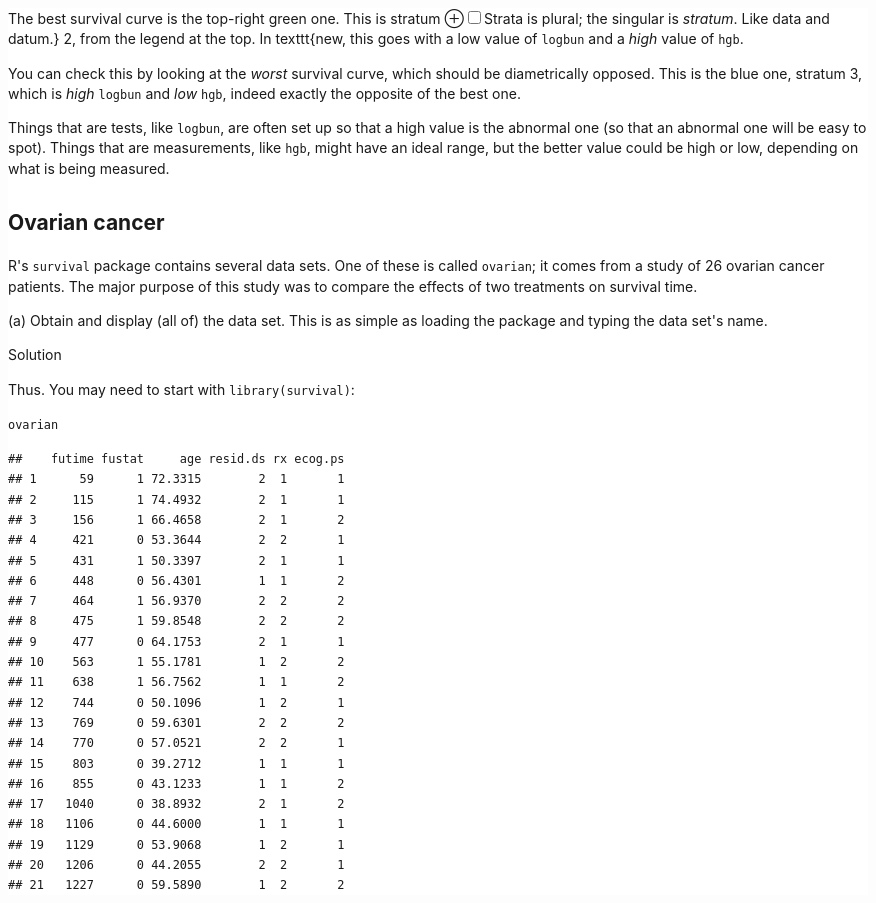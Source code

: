   

The best survival curve is the top-right green one. This is
stratum
<label for="tufte-mn-" class="margin-toggle">&#8853;</label><input type="checkbox" id="tufte-mn-" class="margin-toggle"><span class="marginnote">Strata is plural; the singular is *stratum*. Like  data and datum.} 2, from the legend at the top. In texttt{new</span>,
this goes with a low value of `logbun` and a *high* value
of `hgb`. 

You can check this by looking at the *worst* survival curve,
which should be diametrically opposed. This is the blue one, stratum
3, which is *high* `logbun` and *low* `hgb`,
indeed exactly the opposite of the best one.

Things that are tests, like `logbun`, are often set up so that
a high value is the abnormal one (so that an abnormal one will be easy
to spot). Things that are measurements, like `hgb`, might have
an ideal range, but the better value could be high or low, depending
on what is being measured.
    






##  Ovarian cancer


 R's `survival` package contains several data
sets. One of these is called `ovarian`; it comes from a study
of 26 ovarian cancer patients. The major purpose of this study was to
compare the effects of two treatments on survival time.



(a) Obtain and display (all of) the data set. This is as simple as
loading the package and typing the data set's name.

Solution


Thus. You may need to start with `library(survival)`:


```r
ovarian
```

```
##    futime fustat     age resid.ds rx ecog.ps
## 1      59      1 72.3315        2  1       1
## 2     115      1 74.4932        2  1       1
## 3     156      1 66.4658        2  1       2
## 4     421      0 53.3644        2  2       1
## 5     431      1 50.3397        2  1       1
## 6     448      0 56.4301        1  1       2
## 7     464      1 56.9370        2  2       2
## 8     475      1 59.8548        2  2       2
## 9     477      0 64.1753        2  1       1
## 10    563      1 55.1781        1  2       2
## 11    638      1 56.7562        1  1       2
## 12    744      0 50.1096        1  2       1
## 13    769      0 59.6301        2  2       2
## 14    770      0 57.0521        2  2       1
## 15    803      0 39.2712        1  1       1
## 16    855      0 43.1233        1  1       2
## 17   1040      0 38.8932        2  1       2
## 18   1106      0 44.6000        1  1       1
## 19   1129      0 53.9068        1  2       1
## 20   1206      0 44.2055        2  2       1
## 21   1227      0 59.5890        1  2       2
```